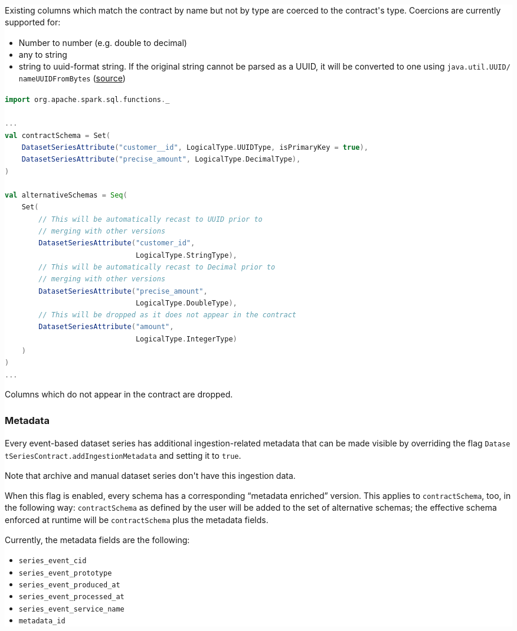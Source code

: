 Existing columns which match the contract by name but not by type are coerced to the contract's type. Coercions are currently supported for:

  * Number to number (e.g. double to decimal)
  * any to string
  * string to uuid-format string. If the original string cannot be parsed as a UUID, it will be converted to one using `java.util.UUID/nameUUIDFromBytes` ([source][1])

```scala
import org.apache.spark.sql.functions._

...
val contractSchema = Set(
    DatasetSeriesAttribute("customer__id", LogicalType.UUIDType, isPrimaryKey = true),
    DatasetSeriesAttribute("precise_amount", LogicalType.DecimalType),
)

val alternativeSchemas = Seq(
    Set(
        // This will be automatically recast to UUID prior to
        // merging with other versions
        DatasetSeriesAttribute("customer_id",
                               LogicalType.StringType),
        // This will be automatically recast to Decimal prior to
        // merging with other versions
        DatasetSeriesAttribute("precise_amount",
                               LogicalType.DoubleType),
        // This will be dropped as it does not appear in the contract
        DatasetSeriesAttribute("amount",
                               LogicalType.IntegerType)
    )
)
...
```

Columns which do not appear in the contract are dropped.

### Metadata

Every event-based dataset series has additional ingestion-related metadata that can be made visible by overriding the flag `DatasetSeriesContract.addIngestionMetadata` and setting it to `true`.

Note that archive and manual dataset series don't have this ingestion data.

When this flag is enabled, every schema has a corresponding “metadata enriched” version. This applies to `contractSchema`, too, in the following way: `contractSchema` as defined by the user will be added
to the set of alternative schemas; the effective schema enforced at runtime will be `contractSchema` plus the metadata fields.

Currently, the metadata fields are the following:

  * `series_event_cid`
  * `series_event_prototype`
  * `series_event_produced_at`
  * `series_event_processed_at`
  * `series_event_service_name`
  * `metadata_id`


[1]: https://codesearch.nubank.com.br/search/linux?q=val%20toUUIDUdf